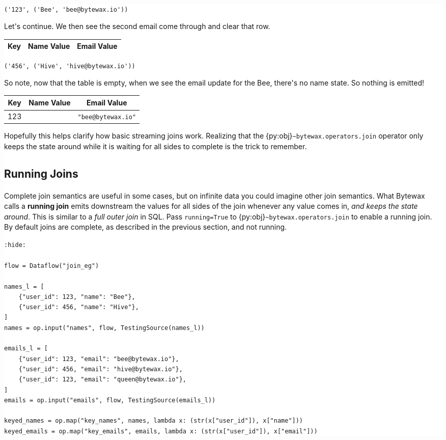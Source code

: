 ```
('123', ('Bee', 'bee@bytewax.io'))
```

Let's continue. We then see the second email come through and clear
that row.

| Key | Name Value | Email Value |
| --- | ---------- | ----------- |

```
('456', ('Hive', 'hive@bytewax.io'))
```

So note, now that the table is empty, when we see the email update for
the Bee, there's no name state. So nothing is emitted!

| Key | Name Value | Email Value |
| --- | ---------- | ----------- |
| 123 | | `"bee@bytewax.io"` |

Hopefully this helps clarify how basic streaming joins work. Realizing
that the {py:obj}`~bytewax.operators.join` operator only keeps the
state around while it is waiting for all sides to complete is the
trick to remember.

## Running Joins

Complete join semantics are useful in some cases, but on infinite data
you could imagine other join semantics. What Bytewax calls a **running
join** emits downstream the values for all sides of the join whenever
any value comes in, _and keeps the state around_. This is similar to a
_full outer join_ in SQL. Pass `running=True` to
{py:obj}`~bytewax.operators.join` to enable a running join. By default
joins are complete, as described in the previous section, and not
running.

```{testcode}
:hide:

flow = Dataflow("join_eg")

names_l = [
    {"user_id": 123, "name": "Bee"},
    {"user_id": 456, "name": "Hive"},
]
names = op.input("names", flow, TestingSource(names_l))

emails_l = [
    {"user_id": 123, "email": "bee@bytewax.io"},
    {"user_id": 456, "email": "hive@bytewax.io"},
    {"user_id": 123, "email": "queen@bytewax.io"},
]
emails = op.input("emails", flow, TestingSource(emails_l))

keyed_names = op.map("key_names", names, lambda x: (str(x["user_id"]), x["name"]))
keyed_emails = op.map("key_emails", emails, lambda x: (str(x["user_id"]), x["email"]))
```
